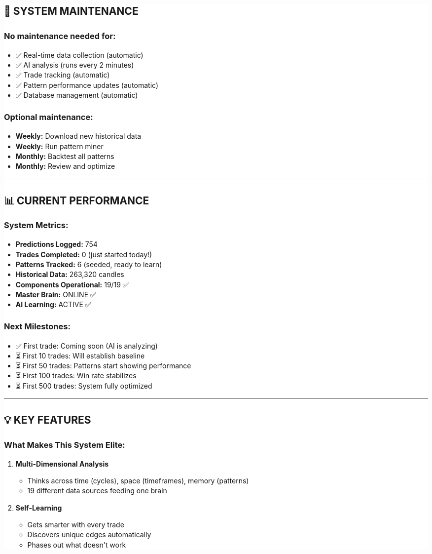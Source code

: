 
## 🔧 SYSTEM MAINTENANCE

### **No maintenance needed for:**
- ✅ Real-time data collection (automatic)
- ✅ AI analysis (runs every 2 minutes)
- ✅ Trade tracking (automatic)
- ✅ Pattern performance updates (automatic)
- ✅ Database management (automatic)

### **Optional maintenance:**
- **Weekly:** Download new historical data
- **Weekly:** Run pattern miner
- **Monthly:** Backtest all patterns
- **Monthly:** Review and optimize

---

## 📊 CURRENT PERFORMANCE

### **System Metrics:**
- **Predictions Logged:** 754
- **Trades Completed:** 0 (just started today!)
- **Patterns Tracked:** 6 (seeded, ready to learn)
- **Historical Data:** 263,320 candles
- **Components Operational:** 19/19 ✅
- **Master Brain:** ONLINE ✅
- **AI Learning:** ACTIVE ✅

### **Next Milestones:**
- ✅ First trade: Coming soon (AI is analyzing)
- ⏳ First 10 trades: Will establish baseline
- ⏳ First 50 trades: Patterns start showing performance
- ⏳ First 100 trades: Win rate stabilizes
- ⏳ First 500 trades: System fully optimized

---

## 💡 KEY FEATURES

### **What Makes This System Elite:**

1. **Multi-Dimensional Analysis**
   - Thinks across time (cycles), space (timeframes), memory (patterns)
   - 19 different data sources feeding one brain

2. **Self-Learning**
   - Gets smarter with every trade
   - Discovers unique edges automatically
   - Phases out what doesn't work
